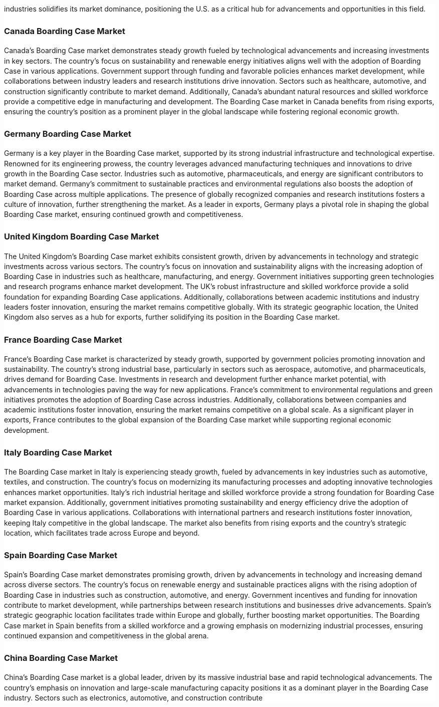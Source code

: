 industries solidifies its market dominance, positioning the U.S. as a critical hub for advancements and opportunities in this field.</p><h3>Canada Boarding Case Market</h3><p>Canada&rsquo;s Boarding Case market demonstrates steady growth fueled by technological advancements and increasing investments in key sectors. The country&rsquo;s focus on sustainability and renewable energy initiatives aligns well with the adoption of Boarding Case in various applications. Government support through funding and favorable policies enhances market development, while collaborations between industry leaders and research institutions drive innovation. Sectors such as healthcare, automotive, and construction significantly contribute to market demand. Additionally, Canada&rsquo;s abundant natural resources and skilled workforce provide a competitive edge in manufacturing and development. The Boarding Case market in Canada benefits from rising exports, ensuring the country&rsquo;s position as a prominent player in the global landscape while fostering regional economic growth.</p><h3>Germany Boarding Case Market</h3><p>Germany is a key player in the Boarding Case market, supported by its strong industrial infrastructure and technological expertise. Renowned for its engineering prowess, the country leverages advanced manufacturing techniques and innovations to drive growth in the Boarding Case sector. Industries such as automotive, pharmaceuticals, and energy are significant contributors to market demand. Germany&rsquo;s commitment to sustainable practices and environmental regulations also boosts the adoption of Boarding Case across multiple applications. The presence of globally recognized companies and research institutions fosters a culture of innovation, further strengthening the market. As a leader in exports, Germany plays a pivotal role in shaping the global Boarding Case market, ensuring continued growth and competitiveness.</p><h3>United Kingdom Boarding Case Market</h3><p>The United Kingdom&rsquo;s Boarding Case market exhibits consistent growth, driven by advancements in technology and strategic investments across various sectors. The country&rsquo;s focus on innovation and sustainability aligns with the increasing adoption of Boarding Case in industries such as healthcare, manufacturing, and energy. Government initiatives supporting green technologies and research programs enhance market development. The UK&rsquo;s robust infrastructure and skilled workforce provide a solid foundation for expanding Boarding Case applications. Additionally, collaborations between academic institutions and industry leaders foster innovation, ensuring the market remains competitive globally. With its strategic geographic location, the United Kingdom also serves as a hub for exports, further solidifying its position in the Boarding Case market.</p><h3>France Boarding Case Market</h3><p>France&rsquo;s Boarding Case market is characterized by steady growth, supported by government policies promoting innovation and sustainability. The country&rsquo;s strong industrial base, particularly in sectors such as aerospace, automotive, and pharmaceuticals, drives demand for Boarding Case. Investments in research and development further enhance market potential, with advancements in technologies paving the way for new applications. France&rsquo;s commitment to environmental regulations and green initiatives promotes the adoption of Boarding Case across industries. Additionally, collaborations between companies and academic institutions foster innovation, ensuring the market remains competitive on a global scale. As a significant player in exports, France contributes to the global expansion of the Boarding Case market while supporting regional economic development.</p><h3>Italy Boarding Case Market</h3><p>The Boarding Case market in Italy is experiencing steady growth, fueled by advancements in key industries such as automotive, textiles, and construction. The country&rsquo;s focus on modernizing its manufacturing processes and adopting innovative technologies enhances market opportunities. Italy&rsquo;s rich industrial heritage and skilled workforce provide a strong foundation for Boarding Case market expansion. Additionally, government initiatives promoting sustainability and energy efficiency drive the adoption of Boarding Case in various applications. Collaborations with international partners and research institutions foster innovation, keeping Italy competitive in the global landscape. The market also benefits from rising exports and the country&rsquo;s strategic location, which facilitates trade across Europe and beyond.</p><h3>Spain Boarding Case Market</h3><p>Spain&rsquo;s Boarding Case market demonstrates promising growth, driven by advancements in technology and increasing demand across diverse sectors. The country&rsquo;s focus on renewable energy and sustainable practices aligns with the rising adoption of Boarding Case in industries such as construction, automotive, and energy. Government incentives and funding for innovation contribute to market development, while partnerships between research institutions and businesses drive advancements. Spain&rsquo;s strategic geographic location facilitates trade within Europe and globally, further boosting market opportunities. The Boarding Case market in Spain benefits from a skilled workforce and a growing emphasis on modernizing industrial processes, ensuring continued expansion and competitiveness in the global arena.</p><h3>China Boarding Case Market</h3><p>China&rsquo;s Boarding Case market is a global leader, driven by its massive industrial base and rapid technological advancements. The country&rsquo;s emphasis on innovation and large-scale manufacturing capacity positions it as a dominant player in the Boarding Case industry. Sectors such as electronics, automotive, and construction contribute